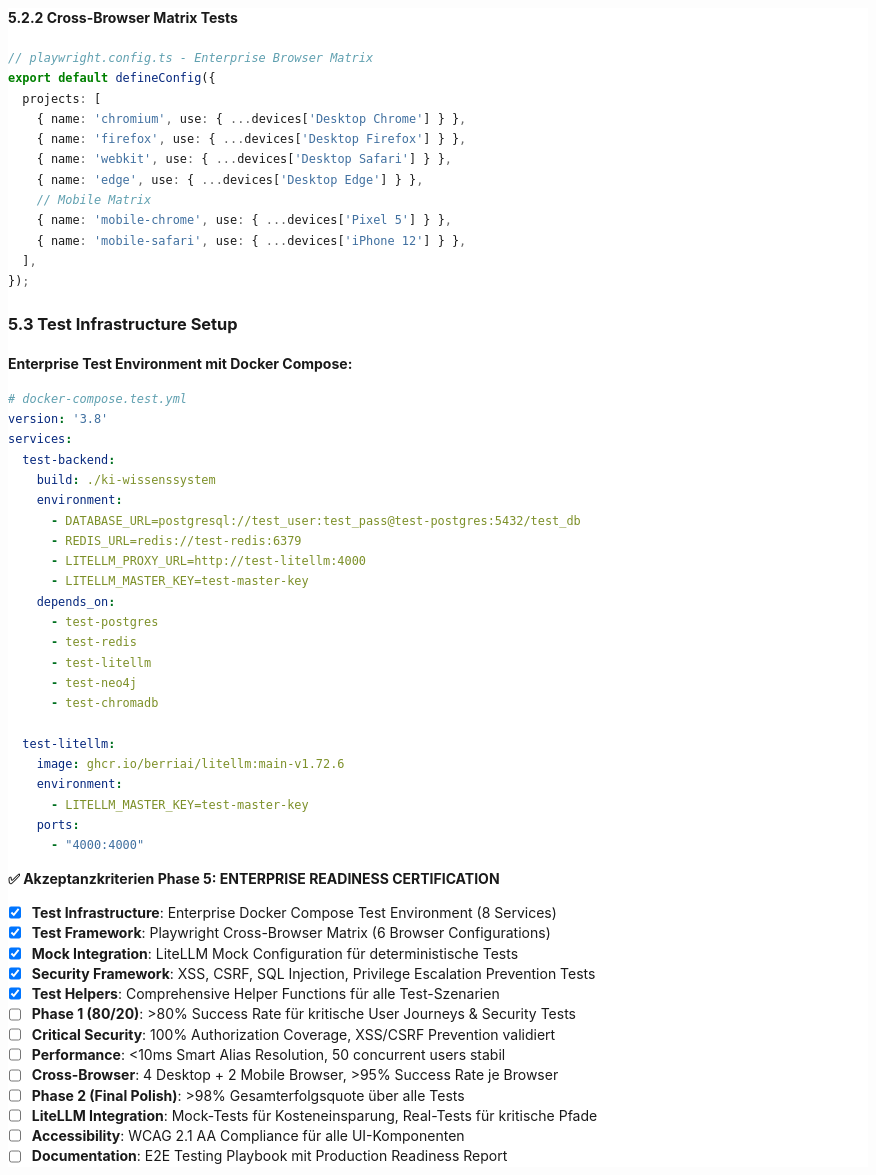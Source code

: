 #### **5.2.2 Cross-Browser Matrix Tests**

```typescript
// playwright.config.ts - Enterprise Browser Matrix
export default defineConfig({
  projects: [
    { name: 'chromium', use: { ...devices['Desktop Chrome'] } },
    { name: 'firefox', use: { ...devices['Desktop Firefox'] } },
    { name: 'webkit', use: { ...devices['Desktop Safari'] } },
    { name: 'edge', use: { ...devices['Desktop Edge'] } },
    // Mobile Matrix
    { name: 'mobile-chrome', use: { ...devices['Pixel 5'] } },
    { name: 'mobile-safari', use: { ...devices['iPhone 12'] } },
  ],
});
```

### **5.3 Test Infrastructure Setup**

**Enterprise Test Environment mit Docker Compose:**

```yaml
# docker-compose.test.yml
version: '3.8'
services:
  test-backend:
    build: ./ki-wissenssystem
    environment:
      - DATABASE_URL=postgresql://test_user:test_pass@test-postgres:5432/test_db
      - REDIS_URL=redis://test-redis:6379
      - LITELLM_PROXY_URL=http://test-litellm:4000
      - LITELLM_MASTER_KEY=test-master-key
    depends_on:
      - test-postgres
      - test-redis
      - test-litellm
      - test-neo4j
      - test-chromadb
  
  test-litellm:
    image: ghcr.io/berriai/litellm:main-v1.72.6
    environment:
      - LITELLM_MASTER_KEY=test-master-key
    ports:
      - "4000:4000"
```

**✅ Akzeptanzkriterien Phase 5: ENTERPRISE READINESS CERTIFICATION**
- [x] **Test Infrastructure**: Enterprise Docker Compose Test Environment (8 Services)
- [x] **Test Framework**: Playwright Cross-Browser Matrix (6 Browser Configurations)
- [x] **Mock Integration**: LiteLLM Mock Configuration für deterministische Tests
- [x] **Security Framework**: XSS, CSRF, SQL Injection, Privilege Escalation Prevention Tests
- [x] **Test Helpers**: Comprehensive Helper Functions für alle Test-Szenarien
- [ ] **Phase 1 (80/20)**: >80% Success Rate für kritische User Journeys & Security Tests
- [ ] **Critical Security**: 100% Authorization Coverage, XSS/CSRF Prevention validiert
- [ ] **Performance**: <10ms Smart Alias Resolution, 50 concurrent users stabil
- [ ] **Cross-Browser**: 4 Desktop + 2 Mobile Browser, >95% Success Rate je Browser
- [ ] **Phase 2 (Final Polish)**: >98% Gesamterfolgsquote über alle Tests
- [ ] **LiteLLM Integration**: Mock-Tests für Kosteneinsparung, Real-Tests für kritische Pfade
- [ ] **Accessibility**: WCAG 2.1 AA Compliance für alle UI-Komponenten
- [ ] **Documentation**: E2E Testing Playbook mit Production Readiness Report

